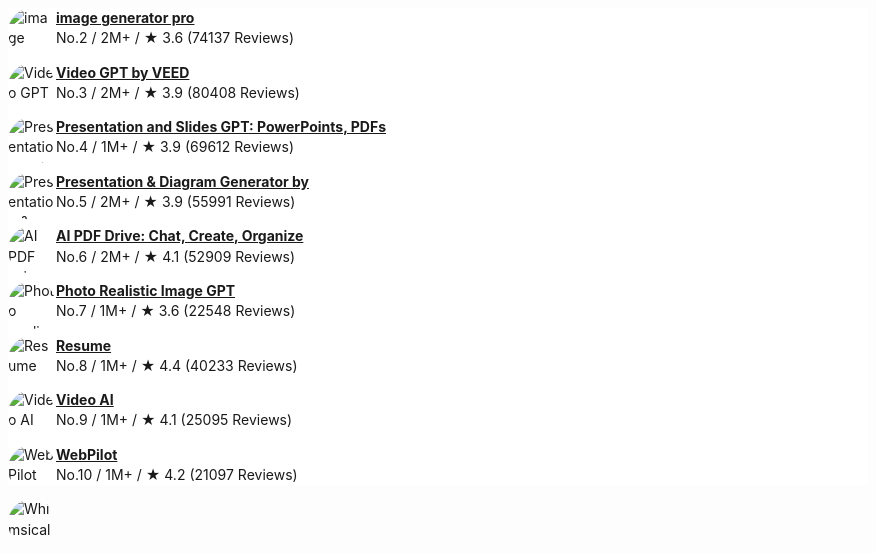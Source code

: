   [<img align="left" height="48px" width="48px" style="border-radius:50%" alt="image generator pro" src="https://chatgpt.com/backend-api/content?id=file-NkLMiyrgDoxS1W2YDK9tmhZT&gizmo_id=g-8m2CPAfeF&ts=1731296748&p=gpp&sig=4e8c7e995a695661f4300a1602a20414fb6e019694d74020778f2fa9e30a7d2f&v=0"/>](https://chat.openai.com/g/g-8m2CPAfeF-image-generator-pro)
  
  [**image generator pro**](https://chat.openai.com/g/g-8m2CPAfeF-image-generator-pro) \
  No.2 / 2M+ / ★ 3.6 (74137 Reviews)
          

  [<img align="left" height="48px" width="48px" style="border-radius:50%" alt="Video GPT by VEED" src="https://chatgpt.com/backend-api/content?id=file-pLq5hq6hyVEWyAQQFRABxgP3&gizmo_id=g-Hkqnd7mFT&ts=1731296666&p=gpp&sig=37cfd33bd43217af22a717b5f5ab80d366ff1d08c72a4dd35020f1c7f9f18427&v=0"/>](https://chat.openai.com/g/g-Hkqnd7mFT-video-gpt-by-veed)
  
  [**Video GPT by VEED**](https://chat.openai.com/g/g-Hkqnd7mFT-video-gpt-by-veed) \
  No.3 / 2M+ / ★ 3.9 (80408 Reviews)
          

  [<img align="left" height="48px" width="48px" style="border-radius:50%" alt="Presentation and Slides GPT: PowerPoints, PDFs" src="https://chatgpt.com/backend-api/content?id=file-yopXxYff2NK3hIRuo1v4e0zR&gizmo_id=g-cJtHaGnyo&ts=1731296764&p=gpp&sig=20cfd148748b64a81af3ff35c9164e214501db4bc7e5f318057b1e6b6f7c2f3a&v=0"/>](https://chat.openai.com/g/g-cJtHaGnyo-presentation-and-slides-gpt-powerpoints-pdfs)
  
  [**Presentation and Slides GPT: PowerPoints, PDFs**](https://chat.openai.com/g/g-cJtHaGnyo-presentation-and-slides-gpt-powerpoints-pdfs) \
  No.4 / 1M+ / ★ 3.9 (69612 Reviews)
          

  [<img align="left" height="48px" width="48px" style="border-radius:50%" alt="Presentation & Diagram Generator by <ShowMe>" src="https://chatgpt.com/backend-api/content?id=file-HSed5Uqpf9H8LUjXibDQP80b&gizmo_id=g-5QhhdsfDj&ts=1731296006&p=gpp&sig=5e0c3a008b920ae7e067521b9ce6ce944d000bdd915dca11c553f5213bca4e07&v=0"/>](https://chat.openai.com/g/g-5QhhdsfDj-presentation-diagram-generator-by-showme)
  
  [**Presentation & Diagram Generator by <ShowMe>**](https://chat.openai.com/g/g-5QhhdsfDj-presentation-diagram-generator-by-showme) \
  No.5 / 2M+ / ★ 3.9 (55991 Reviews)
          

  [<img align="left" height="48px" width="48px" style="border-radius:50%" alt="AI PDF Drive: Chat, Create, Organize" src="https://chatgpt.com/backend-api/content?id=file-aZFW7yy5PyKXFLXjsKqpylF4&gizmo_id=g-V2KIUZSj0&ts=1731296790&p=gpp&sig=1d154c1d9dfd8b8e86c93a937d2abdbd1b12418221e865128df79ad8baae47c5&v=0"/>](https://chat.openai.com/g/g-V2KIUZSj0-ai-pdf-drive-chat-create-organize)
  
  [**AI PDF Drive: Chat, Create, Organize**](https://chat.openai.com/g/g-V2KIUZSj0-ai-pdf-drive-chat-create-organize) \
  No.6 / 2M+ / ★ 4.1 (52909 Reviews)
          

  [<img align="left" height="48px" width="48px" style="border-radius:50%" alt="Photo Realistic Image GPT" src="https://chatgpt.com/backend-api/content?id=file-GyjjbdHxR7sQT8c2ZfIMAIfw&gizmo_id=g-q9wdIq7OQ&ts=1731296172&p=gpp&sig=55c81b3f0736b0088b29a48d0c6c37e6cc1c782d074233a5232a840bbea9635a&v=0"/>](https://chat.openai.com/g/g-q9wdIq7OQ-photo-realistic-image-gpt)
  
  [**Photo Realistic Image GPT**](https://chat.openai.com/g/g-q9wdIq7OQ-photo-realistic-image-gpt) \
  No.7 / 1M+ / ★ 3.6 (22548 Reviews)
          

  [<img align="left" height="48px" width="48px" style="border-radius:50%" alt="Resume" src="https://chatgpt.com/backend-api/content?id=file-0tpK8Pe8mMuE8HB8KKPcyoRn&gizmo_id=g-MrgKnTZbc&ts=1731297335&p=gpp&sig=9ad246b51053991b8b6a76462193d5cb0732597f88d6b630e4802d584be22ae7&v=0"/>](https://chat.openai.com/g/g-MrgKnTZbc-resume)
  
  [**Resume**](https://chat.openai.com/g/g-MrgKnTZbc-resume) \
  No.8 / 1M+ / ★ 4.4 (40233 Reviews)
          

  [<img align="left" height="48px" width="48px" style="border-radius:50%" alt="Video AI" src="https://chatgpt.com/backend-api/content?id=file-Y5VfZYtGbbkXhPTzqGn8mhGW&gizmo_id=g-h8l4uLHFQ&ts=1731296909&p=gpp&sig=4697320b433968e551d402524be9ed3be3a95ef3568196e9076021a01dd833ae&v=0"/>](https://chat.openai.com/g/g-h8l4uLHFQ-video-ai)
  
  [**Video AI**](https://chat.openai.com/g/g-h8l4uLHFQ-video-ai) \
  No.9 / 1M+ / ★ 4.1 (25095 Reviews)
          

  [<img align="left" height="48px" width="48px" style="border-radius:50%" alt="WebPilot" src="https://chatgpt.com/backend-api/content?id=file-WCpXavrnVzievanNCKCQBSHC&gizmo_id=g-pNWGgUYqS&ts=1731297289&p=gpp&sig=3a58e4e4e6d26938bc72365aefa17cbf80420a320725d68fc39ec7833cc19410&v=0"/>](https://chat.openai.com/g/g-pNWGgUYqS-webpilot)
  
  [**WebPilot**](https://chat.openai.com/g/g-pNWGgUYqS-webpilot) \
  No.10 / 1M+ / ★ 4.2 (21097 Reviews)
          

  [<img align="left" height="48px" width="48px" style="border-radius:50%" alt="Whimsical Diagrams" src="https://chatgpt.com/backend-api/content?id=file-w1wRg58ZPtZgXXTQJqiEwJ4H&gizmo_id=g-vI2kaiM9N&ts=1731297218&p=gpp&sig=9f7d2962b9e9b6809f6a853838784603ea60c746ec9758d9d44e7bc1c689bd6f&v=0"/>](https://chat.openai.com/g/g-vI2kaiM9N-whimsical-diagrams)
  